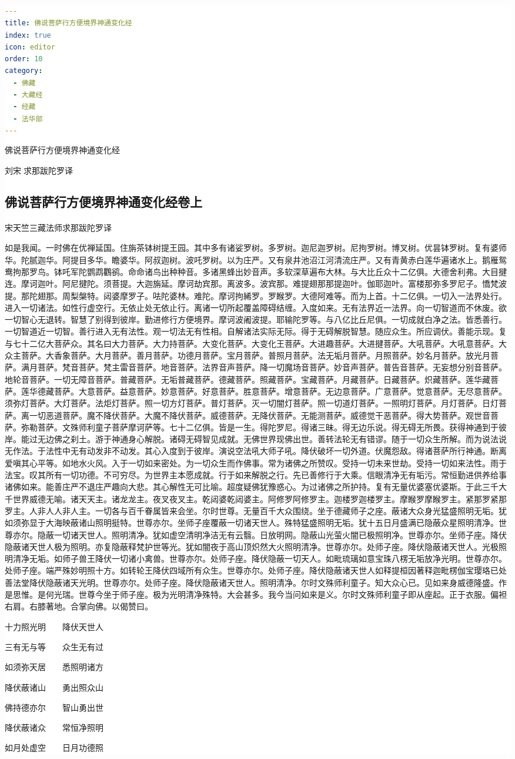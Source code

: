 ```yaml
---
title: 佛说菩萨行方便境界神通变化经
index: true
icon: editor
order: 10
category:
  - 佛藏
  - 大藏经
  - 经藏
  - 法华部
---
```


  佛说菩萨行方便境界神通变化经  

刘宋 求那跋陀罗译  

## 佛说菩萨行方便境界神通变化经卷上

宋天竺三藏法师求那跋陀罗译  

如是我闻。一时佛在优禅延国。住旃茶钵树提王园。其中多有诸娑罗树。多罗树。迦尼迦罗树。尼拘罗树。博叉树。优昙钵罗树。复有婆师华。陀腻迦华。阿提目多华。瞻婆华。阿叔迦树。波吒罗树。以为庄严。又有泉井池沼江河清流庄严。又有青黄赤白莲华遍诸水上。鹅雁鸳鸯拘那罗鸟。钵吒军陀鹦鹉鸜鹆。命命诸鸟出种种音。多诸黑蜂出妙音声。多软深草遍布大林。与大比丘众十二亿俱。大德舍利弗。大目揵连。摩诃迦叶。阿尼揵陀。须菩提。大迦旃延。摩诃劫宾那。离波多。波宾那。难提翅那那提迦叶。伽耶迦叶。富楼那弥多罗尼子。憍梵波提。那陀翅那。周梨槃特。闼婆摩罗子。呿陀婆林。难陀。摩诃拘絺罗。罗睺罗。大德阿难等。而为上首。十二亿俱。一切入一法界处行。进入一切诸法。如性行虚空行。无依止处无依止行。离诸一切所起覆盖障碍结缠。入度如来。无有法界近一法界。向一切智道而不休废。欲一切智心无退转。智慧了别得到彼岸。勤进修行方便境界。摩诃波阇波提。耶输陀罗等。与八亿比丘尼俱。一切成就白净之法。皆悉善行。一切智道近一切智。善行进入无有法性。观一切法无有性相。自解诸法实际无际。得于无碍解脱智慧。随应众生。所应调伏。善能示现。复与七十二亿大菩萨众。其名曰大力菩萨。大力持菩萨。大变化菩萨。大变化王菩萨。大进趣菩萨。大进揵菩萨。大吼菩萨。大吼意菩萨。大众主菩萨。大香象菩萨。大月菩萨。善月菩萨。功德月菩萨。宝月菩萨。普照月菩萨。法无垢月菩萨。月照菩萨。妙名月菩萨。放光月菩萨。满月菩萨。梵音菩萨。梵主雷音菩萨。地音菩萨。法界音声菩萨。降一切魔场音菩萨。妙音声菩萨。普告音菩萨。无妄想分别音菩萨。地轮音菩萨。一切无障音菩萨。普藏菩萨。无垢普藏菩萨。德藏菩萨。照藏菩萨。宝藏菩萨。月藏菩萨。日藏菩萨。炽藏菩萨。莲华藏菩萨。莲华德藏菩萨。大意菩萨。益意菩萨。妙意菩萨。好意菩萨。胜意菩萨。增意菩萨。无边意菩萨。广意菩萨。觉意菩萨。无尽意菩萨。须弥灯菩萨。大灯菩萨。法炬灯菩萨。照一切方灯菩萨。普灯菩萨。灭一切闇灯菩萨。照一切道灯菩萨。一照明灯菩萨。月灯菩萨。日灯菩萨。离一切恶道菩萨。魔不降伏菩萨。大魔不降伏菩萨。威德菩萨。无降伏菩萨。无能测菩萨。威德觉干恶菩萨。得大势菩萨。观世音菩萨。弥勒菩萨。文殊师利童子菩萨摩诃萨等。七十二亿俱。皆是一生。得陀罗尼。得诸三昧。得无边乐说。得无碍无所畏。获得神通到于彼岸。能过无边佛之刹土。游于神通身心解脱。诸碍无碍智见成就。无佛世界现佛出世。善转法轮无有错谬。随于一切众生所解。而为说法说无作法。于法性中无有动发非不动发。其心入度到于彼岸。演说空法吼大师子吼。降伏破坏一切外道。伏魔怨敌。得诸菩萨所行神通。断离爱嗔其心平等。如地水火风。入于一切如来密处。为一切众生而作佛事。常为诸佛之所赞叹。受持一切未来世劫。受持一切如来法性。雨于法宝。叹其所有一切功德。不可穷尽。为世界主本愿成就。行于如来解脱之行。先已善修行于大乘。信眼清净无有垢污。常恒勤进供养给事诸佛如来。能善庄严不退庄严趣向大悲。其心解性无可比喻。超度疑佛犹豫惑心。为过诸佛之所护持。复有无量优婆塞优婆斯。于此三千大千世界威德无喻。诸天天主。诸龙龙主。夜叉夜叉主。乾闼婆乾闼婆主。阿修罗阿修罗主。迦楼罗迦楼罗主。摩睺罗摩睺罗主。紧那罗紧那罗主。人非人人非人主。一切各与百千眷属皆来会坐。尔时世尊。无量百千大众围绕。坐于德藏师子之座。蔽诸大众身光猛盛照明无垢。犹如须弥显于大海映蔽诸山照明挺特。世尊亦尔。坐师子座覆蔽一切诸天世人。殊特猛盛照明无垢。犹十五日月盛满已隐蔽众星照明清净。世尊亦尔。隐蔽一切诸天世人。照明清净。犹如虚空清明净洁无有云翳。日放明网。隐蔽山光萤火闇已极照明净。世尊亦尔。坐师子座。降伏隐蔽诸天世人极为照明。亦复隐蔽释梵护世等光。犹如闇夜于高山顶炽然大火照明清净。世尊亦尔。处师子座。降伏隐蔽诸天世人。光极照明清净无垢。如师子兽王降伏一切诸小禽兽。世尊亦尔。处师子座。降伏隐蔽一切天人。如毗琉璃如意宝珠八楞无垢放净光明。世尊亦尔。处师子座。端严殊妙明照十方。如转轮王降伏四域所有众生。世尊亦尔。处师子座。降伏隐蔽诸天世人如释提桓因著释迦毗楞伽宝璎珞已处善法堂降伏隐蔽诸天光明。世尊亦尔。处师子座。降伏隐蔽诸天世人。照明清净。尔时文殊师利童子。知大众心已。见如来身威德隆盛。作是思惟。是何光瑞。世尊今坐于师子座。极为光明清净殊特。大会甚多。我今当问如来是义。尔时文殊师利童子即从座起。正于衣服。偏袒右肩。右膝著地。合掌向佛。以偈赞曰。  

十力照光明　　降伏天世人  

三有无与等　　众生无有过  

如须弥天居　　悉照明诸方  

降伏蔽诸山　　勇出照众山  

佛持德亦尔　　智山勇出世  

降伏蔽诸众　　常恒净照明  

如月处虚空　　日月功德照  
